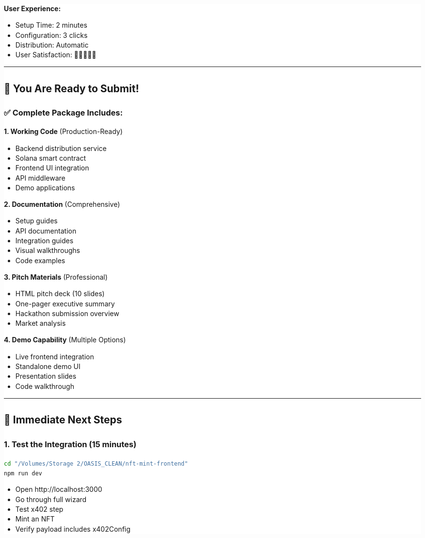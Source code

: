 **User Experience:**
- Setup Time: 2 minutes
- Configuration: 3 clicks
- Distribution: Automatic
- User Satisfaction: 🌟🌟🌟🌟🌟

---

## 🎊 **You Are Ready to Submit!**

### **✅ Complete Package Includes:**

**1. Working Code** (Production-Ready)
- Backend distribution service
- Solana smart contract
- Frontend UI integration
- API middleware
- Demo applications

**2. Documentation** (Comprehensive)
- Setup guides
- API documentation
- Integration guides
- Visual walkthroughs
- Code examples

**3. Pitch Materials** (Professional)
- HTML pitch deck (10 slides)
- One-pager executive summary
- Hackathon submission overview
- Market analysis

**4. Demo Capability** (Multiple Options)
- Live frontend integration
- Standalone demo UI
- Presentation slides
- Code walkthrough

---

## 🚀 **Immediate Next Steps**

### **1. Test the Integration (15 minutes)**
```bash
cd "/Volumes/Storage 2/OASIS_CLEAN/nft-mint-frontend"
npm run dev
```
- Open http://localhost:3000
- Go through full wizard
- Test x402 step
- Mint an NFT
- Verify payload includes x402Config
